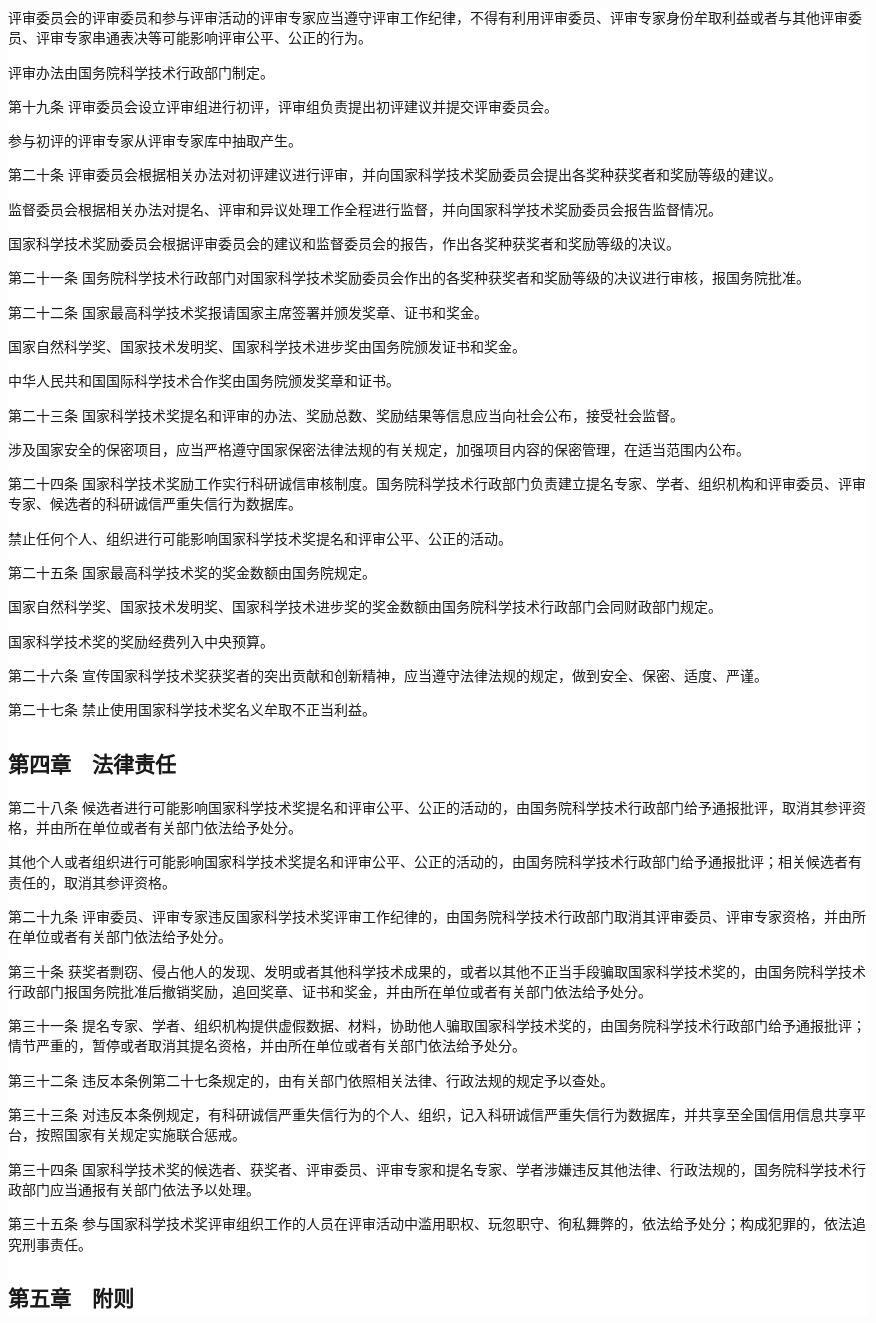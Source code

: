 评审委员会的评审委员和参与评审活动的评审专家应当遵守评审工作纪律，不得有利用评审委员、评审专家身份牟取利益或者与其他评审委员、评审专家串通表决等可能影响评审公平、公正的行为。

评审办法由国务院科学技术行政部门制定。

第十九条 评审委员会设立评审组进行初评，评审组负责提出初评建议并提交评审委员会。

参与初评的评审专家从评审专家库中抽取产生。

第二十条 评审委员会根据相关办法对初评建议进行评审，并向国家科学技术奖励委员会提出各奖种获奖者和奖励等级的建议。

监督委员会根据相关办法对提名、评审和异议处理工作全程进行监督，并向国家科学技术奖励委员会报告监督情况。

国家科学技术奖励委员会根据评审委员会的建议和监督委员会的报告，作出各奖种获奖者和奖励等级的决议。

第二十一条 国务院科学技术行政部门对国家科学技术奖励委员会作出的各奖种获奖者和奖励等级的决议进行审核，报国务院批准。

第二十二条 国家最高科学技术奖报请国家主席签署并颁发奖章、证书和奖金。

国家自然科学奖、国家技术发明奖、国家科学技术进步奖由国务院颁发证书和奖金。

中华人民共和国国际科学技术合作奖由国务院颁发奖章和证书。

第二十三条 国家科学技术奖提名和评审的办法、奖励总数、奖励结果等信息应当向社会公布，接受社会监督。

涉及国家安全的保密项目，应当严格遵守国家保密法律法规的有关规定，加强项目内容的保密管理，在适当范围内公布。

第二十四条 国家科学技术奖励工作实行科研诚信审核制度。国务院科学技术行政部门负责建立提名专家、学者、组织机构和评审委员、评审专家、候选者的科研诚信严重失信行为数据库。

禁止任何个人、组织进行可能影响国家科学技术奖提名和评审公平、公正的活动。

第二十五条 国家最高科学技术奖的奖金数额由国务院规定。

国家自然科学奖、国家技术发明奖、国家科学技术进步奖的奖金数额由国务院科学技术行政部门会同财政部门规定。

国家科学技术奖的奖励经费列入中央预算。

第二十六条 宣传国家科学技术奖获奖者的突出贡献和创新精神，应当遵守法律法规的规定，做到安全、保密、适度、严谨。

第二十七条 禁止使用国家科学技术奖名义牟取不正当利益。

## 第四章　法律责任

第二十八条 候选者进行可能影响国家科学技术奖提名和评审公平、公正的活动的，由国务院科学技术行政部门给予通报批评，取消其参评资格，并由所在单位或者有关部门依法给予处分。

其他个人或者组织进行可能影响国家科学技术奖提名和评审公平、公正的活动的，由国务院科学技术行政部门给予通报批评；相关候选者有责任的，取消其参评资格。

第二十九条 评审委员、评审专家违反国家科学技术奖评审工作纪律的，由国务院科学技术行政部门取消其评审委员、评审专家资格，并由所在单位或者有关部门依法给予处分。

第三十条 获奖者剽窃、侵占他人的发现、发明或者其他科学技术成果的，或者以其他不正当手段骗取国家科学技术奖的，由国务院科学技术行政部门报国务院批准后撤销奖励，追回奖章、证书和奖金，并由所在单位或者有关部门依法给予处分。

第三十一条 提名专家、学者、组织机构提供虚假数据、材料，协助他人骗取国家科学技术奖的，由国务院科学技术行政部门给予通报批评；情节严重的，暂停或者取消其提名资格，并由所在单位或者有关部门依法给予处分。

第三十二条 违反本条例第二十七条规定的，由有关部门依照相关法律、行政法规的规定予以查处。

第三十三条 对违反本条例规定，有科研诚信严重失信行为的个人、组织，记入科研诚信严重失信行为数据库，并共享至全国信用信息共享平台，按照国家有关规定实施联合惩戒。

第三十四条 国家科学技术奖的候选者、获奖者、评审委员、评审专家和提名专家、学者涉嫌违反其他法律、行政法规的，国务院科学技术行政部门应当通报有关部门依法予以处理。

第三十五条 参与国家科学技术奖评审组织工作的人员在评审活动中滥用职权、玩忽职守、徇私舞弊的，依法给予处分；构成犯罪的，依法追究刑事责任。

## 第五章　附则
